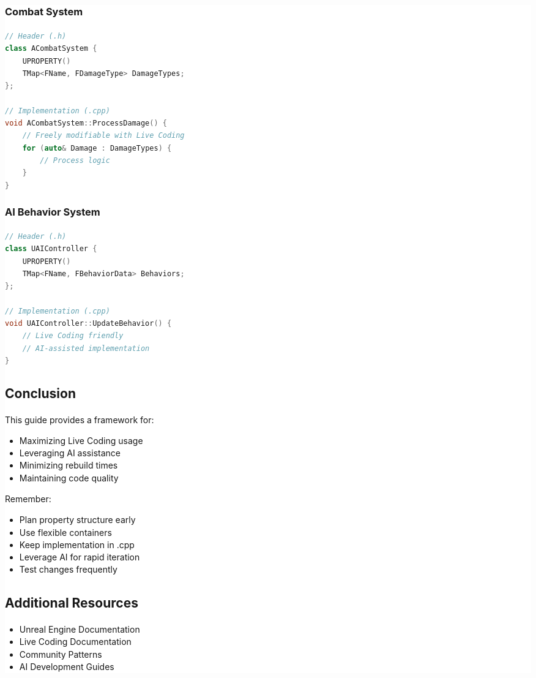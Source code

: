 ### Combat System
```cpp
// Header (.h)
class ACombatSystem {
    UPROPERTY()
    TMap<FName, FDamageType> DamageTypes;
};

// Implementation (.cpp)
void ACombatSystem::ProcessDamage() {
    // Freely modifiable with Live Coding
    for (auto& Damage : DamageTypes) {
        // Process logic
    }
}
```

### AI Behavior System
```cpp
// Header (.h)
class UAIController {
    UPROPERTY()
    TMap<FName, FBehaviorData> Behaviors;
};

// Implementation (.cpp)
void UAIController::UpdateBehavior() {
    // Live Coding friendly
    // AI-assisted implementation
}
```

## Conclusion

This guide provides a framework for:
- Maximizing Live Coding usage
- Leveraging AI assistance
- Minimizing rebuild times
- Maintaining code quality

Remember:
- Plan property structure early
- Use flexible containers
- Keep implementation in .cpp
- Leverage AI for rapid iteration
- Test changes frequently

## Additional Resources
- Unreal Engine Documentation
- Live Coding Documentation
- Community Patterns
- AI Development Guides